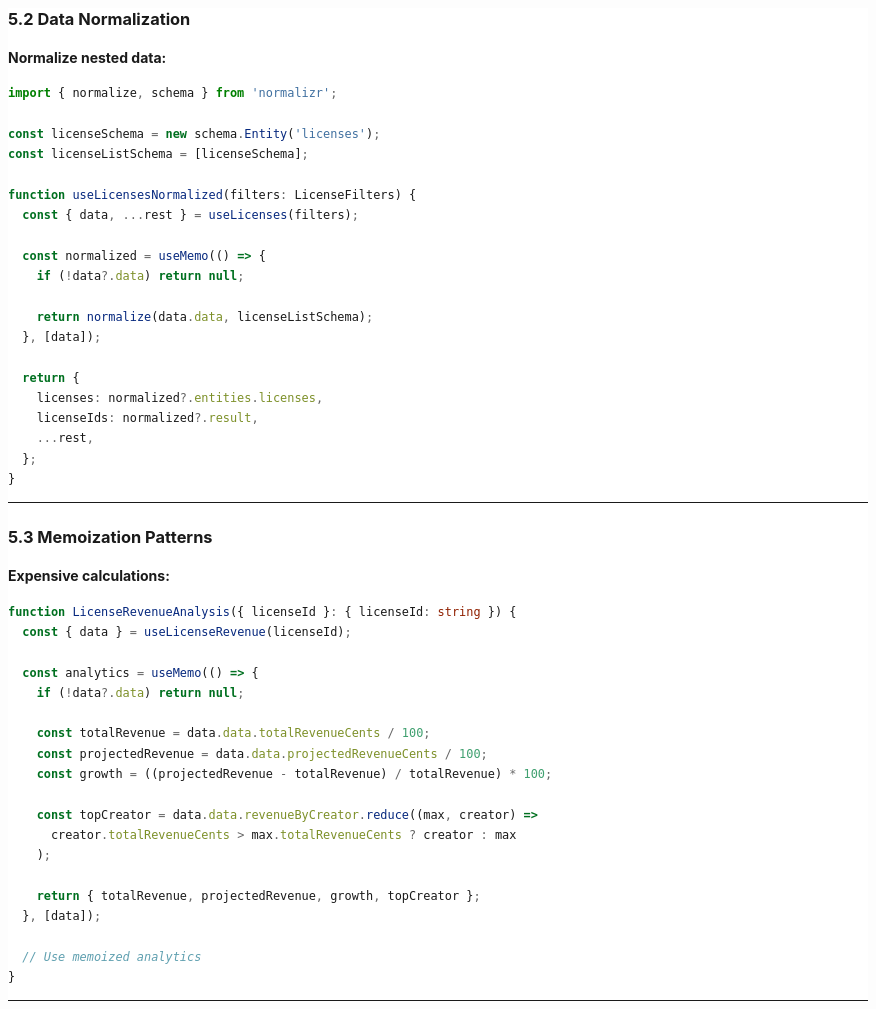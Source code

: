 
### 5.2 Data Normalization

**Normalize nested data:**
```typescript
import { normalize, schema } from 'normalizr';

const licenseSchema = new schema.Entity('licenses');
const licenseListSchema = [licenseSchema];

function useLicensesNormalized(filters: LicenseFilters) {
  const { data, ...rest } = useLicenses(filters);

  const normalized = useMemo(() => {
    if (!data?.data) return null;
    
    return normalize(data.data, licenseListSchema);
  }, [data]);

  return {
    licenses: normalized?.entities.licenses,
    licenseIds: normalized?.result,
    ...rest,
  };
}
```

---

### 5.3 Memoization Patterns

**Expensive calculations:**
```typescript
function LicenseRevenueAnalysis({ licenseId }: { licenseId: string }) {
  const { data } = useLicenseRevenue(licenseId);

  const analytics = useMemo(() => {
    if (!data?.data) return null;

    const totalRevenue = data.data.totalRevenueCents / 100;
    const projectedRevenue = data.data.projectedRevenueCents / 100;
    const growth = ((projectedRevenue - totalRevenue) / totalRevenue) * 100;
    
    const topCreator = data.data.revenueByCreator.reduce((max, creator) =>
      creator.totalRevenueCents > max.totalRevenueCents ? creator : max
    );

    return { totalRevenue, projectedRevenue, growth, topCreator };
  }, [data]);

  // Use memoized analytics
}
```

---